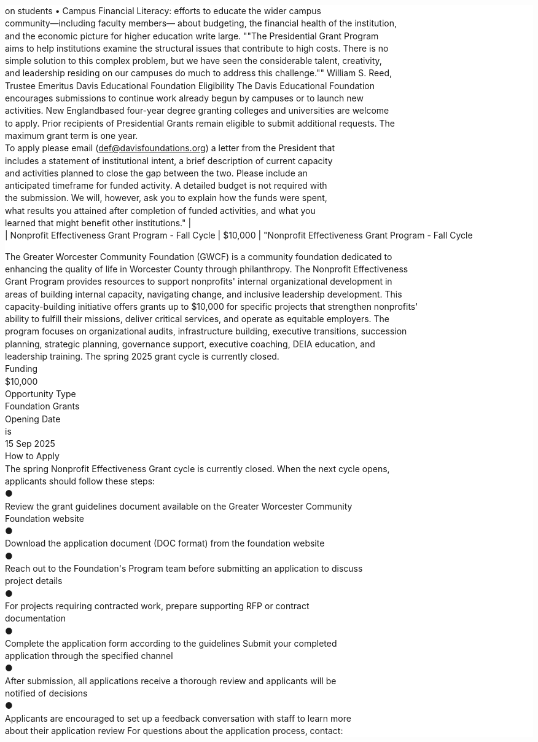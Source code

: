 on students • Campus Financial Literacy: efforts to educate the wider campus  
community—including faculty members— about budgeting, the financial health of the institution,  
and the economic picture for higher education write large. ""The Presidential Grant Program  
aims to help institutions examine the structural issues that contribute to high costs. There is no  
simple solution to this complex problem, but we have seen the considerable talent, creativity,  
and leadership residing on our campuses do much to address this challenge."" William S. Reed,  
Trustee Emeritus Davis Educational Foundation Eligibility The Davis Educational Foundation  
encourages submissions to continue work already begun by campuses or to launch new  
activities. New Englandbased four-year degree granting colleges and universities are welcome  
to apply. Prior recipients of Presidential Grants remain eligible to submit additional requests. The  
maximum grant term is one year.  
To apply please email (def@davisfoundations.org) a letter from the President that  
includes a statement of institutional intent, a brief description of current capacity  
and activities planned to close the gap between the two. Please include an  
anticipated timeframe for funded activity. A detailed budget is not required with  
the submission. We will, however, ask you to explain how the funds were spent,  
what results you attained after completion of funded activities, and what you  
learned that might benefit other institutions." |  
| Nonprofit Effectiveness Grant Program \- Fall Cycle | $10,000 | "Nonprofit Effectiveness Grant Program \- Fall Cycle

The Greater Worcester Community Foundation (GWCF) is a community foundation dedicated to  
enhancing the quality of life in Worcester County through philanthropy. The Nonprofit Effectiveness  
Grant Program provides resources to support nonprofits' internal organizational development in  
areas of building internal capacity, navigating change, and inclusive leadership development. This  
capacity-building initiative offers grants up to $10,000 for specific projects that strengthen nonprofits'  
ability to fulfill their missions, deliver critical services, and operate as equitable employers. The  
program focuses on organizational audits, infrastructure building, executive transitions, succession  
planning, strategic planning, governance support, executive coaching, DEIA education, and  
leadership training. The spring 2025 grant cycle is currently closed.  
Funding  
$10,000  
Opportunity Type  
Foundation Grants  
Opening Date  
is  
15 Sep 2025  
How to Apply  
The spring Nonprofit Effectiveness Grant cycle is currently closed. When the next cycle opens,  
applicants should follow these steps:  
●​  
Review the grant guidelines document available on the Greater Worcester Community  
Foundation website  
●​  
Download the application document (DOC format) from the foundation website  
●​  
Reach out to the Foundation's Program team before submitting an application to discuss  
project details  
●​  
For projects requiring contracted work, prepare supporting RFP or contract  
documentation  
●​  
Complete the application form according to the guidelines Submit your completed  
application through the specified channel  
●​  
After submission, all applications receive a thorough review and applicants will be  
notified of decisions  
●​  
Applicants are encouraged to set up a feedback conversation with staff to learn more  
about their application review For questions about the application process, contact:  